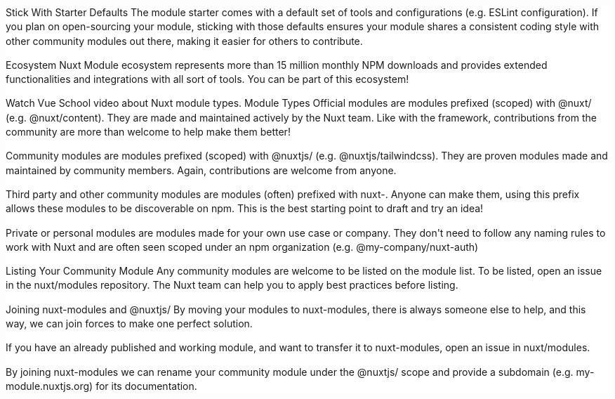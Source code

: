 Stick With Starter Defaults
The module starter comes with a default set of tools and configurations (e.g. ESLint configuration). If you plan on open-sourcing your module, sticking with those defaults ensures your module shares a consistent coding style with other community modules out there, making it easier for others to contribute.

Ecosystem
Nuxt Module ecosystem represents more than 15 million monthly NPM downloads and provides extended functionalities and integrations with all sort of tools. You can be part of this ecosystem!

Watch Vue School video about Nuxt module types.
Module Types
Official modules are modules prefixed (scoped) with @nuxt/ (e.g. @nuxt/content). They are made and maintained actively by the Nuxt team. Like with the framework, contributions from the community are more than welcome to help make them better!

Community modules are modules prefixed (scoped) with @nuxtjs/ (e.g. @nuxtjs/tailwindcss). They are proven modules made and maintained by community members. Again, contributions are welcome from anyone.

Third party and other community modules are modules (often) prefixed with nuxt-. Anyone can make them, using this prefix allows these modules to be discoverable on npm. This is the best starting point to draft and try an idea!

Private or personal modules are modules made for your own use case or company. They don't need to follow any naming rules to work with Nuxt and are often seen scoped under an npm organization (e.g. @my-company/nuxt-auth)

Listing Your Community Module
Any community modules are welcome to be listed on the module list. To be listed, open an issue in the nuxt/modules repository. The Nuxt team can help you to apply best practices before listing.

Joining nuxt-modules and @nuxtjs/
By moving your modules to nuxt-modules, there is always someone else to help, and this way, we can join forces to make one perfect solution.

If you have an already published and working module, and want to transfer it to nuxt-modules, open an issue in nuxt/modules.

By joining nuxt-modules we can rename your community module under the @nuxtjs/ scope and provide a subdomain (e.g. my-module.nuxtjs.org) for its documentation.
